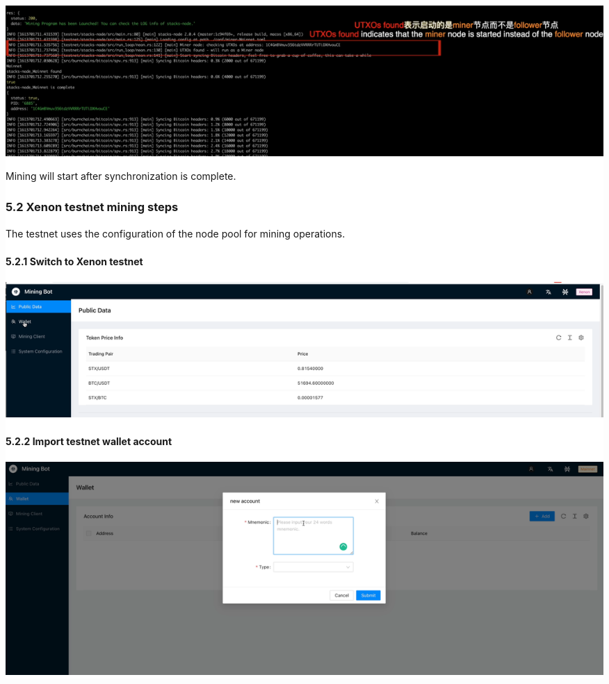![sync-block](assets/CN/client/cli-mainnet-2.1.0.png)


Mining will start after synchronization is complete.

### 5.2 Xenon testnet mining steps

The testnet uses the configuration of the node pool for mining operations.

#### 5.2.1 Switch to Xenon testnet

![xenon](assets/CN/publicdata/xenon-2.1.0.png)


#### 5.2.2 Import testnet wallet account

![import-address](assets/CN/wallet/import-address-2.1.0.png)
